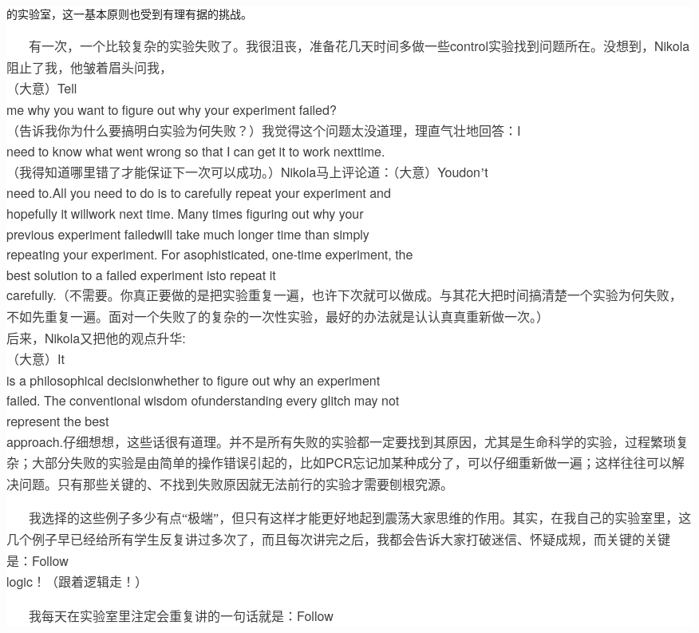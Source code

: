 <span style="max-width: 100%; word-wrap: break-word !important; box-sizing: border-box !important; font-family: 宋体;">的实验室，这一基本原则也受到有理有据的挑战。</span></p><p style="max-width: 100%; word-wrap: normal; box-sizing: border-box !important; min-height: 1em; white-space: pre-wrap; color: rgb(62, 62, 62); font-family: &apos;Helvetica Neue&apos;, Helvetica, &apos;Hiragino Sans GB&apos;, &apos;Microsoft YaHei&apos;, 微软雅黑, Arial, sans-serif; font-size: 16px; font-style: normal; font-variant: normal; font-weight: normal; letter-spacing: normal; line-height: 25.6000003814697px; orphans: auto; text-align: start; text-transform: none; widows: auto; word-spacing: 0px; -webkit-text-stroke-width: 0px; text-indent: 28px; background-color: rgb(255, 255, 255);"><span style="max-width: 100%; word-wrap: break-word !important; box-sizing: border-box !important; font-family: 宋体;">有一次，一个比较复杂的实验失败了。我很沮丧，准备花几天时间多做一些</span>control<span style="max-width: 100%; word-wrap: break-word !important; box-sizing: border-box !important; font-family: 宋体;">实验找到问题所在。没想到，</span>Nikola<span style="max-width: 100%; word-wrap: break-word !important; box-sizing: border-box !important; font-family: 宋体;">阻止了我，他皱着眉头问我，</span> <span style="max-width: 100%; word-wrap: break-word !important; box-sizing: border-box !important; font-family: 宋体;">（大意）</span>Tell me why you want to figure out why your experiment failed? <span style="max-width: 100%; word-wrap: break-word !important; box-sizing: border-box !important; font-family: 宋体;">（告诉我你为什么要搞明白实验为何失败？）我觉得这个问题太没道理，理直气壮地回答：</span>I need to know what went wrong so that I can get it to work nexttime. <span style="max-width: 100%; word-wrap: break-word !important; box-sizing: border-box !important; font-family: 宋体;">（我得知道哪里错了才能保证下一次可以成功。）</span>Nikola<span style="max-width: 100%; word-wrap: break-word !important; box-sizing: border-box !important; font-family: 宋体;">马上评论道：（大意）</span>Youdon<span style="max-width: 100%; word-wrap: break-word !important; box-sizing: border-box !important; font-family: 宋体;">’</span>t need to.All you need to do is to carefully repeat your experiment and hopefully it willwork next time. Many times figuring out why your previous experiment failedwill take much longer time than simply repeating your experiment. For asophisticated, one-time experiment, the best solution to a failed experiment isto repeat it carefully.<span style="max-width: 100%; word-wrap: break-word !important; box-sizing: border-box !important; font-family: 宋体;">（不需要。你真正要做的是把实验重复一遍，也许下次就可以做成。与其花大把时间搞清楚一个实验为何失败，不如先重复一遍。面对一个失败了的复杂的一次性实验，最好的办法就是认认真真重新做一次。）</span> <span style="max-width: 100%; word-wrap: break-word !important; box-sizing: border-box !important; font-family: 宋体;">后来，</span>Nikola<span style="max-width: 100%; word-wrap: break-word !important; box-sizing: border-box !important; font-family: 宋体;">又把他的观点升华</span>: <span style="max-width: 100%; word-wrap: break-word !important; box-sizing: border-box !important; font-family: 宋体;">（大意）</span>It is a philosophical decisionwhether to figure out why an experiment failed. The conventional wisdom ofunderstanding every glitch may not represent the best approach.<span style="max-width: 100%; word-wrap: break-word !important; box-sizing: border-box !important; font-family: 宋体;">仔细想想，这些话很有道理。并不是所有失败的实验都一定要找到其原因，尤其是生命科学的实验，过程繁琐复杂；大部分失败的实验是由简单的操作错误引起的，比如</span>PCR<span style="max-width: 100%; word-wrap: break-word !important; box-sizing: border-box !important; font-family: 宋体;">忘记加某种成分了，可以仔细重新做一遍；这样往往可以解决问题。只有那些关键的、不找到失败原因就无法前行的实验才需要刨根究源。</span></p><p style="max-width: 100%; word-wrap: normal; box-sizing: border-box !important; min-height: 1em; white-space: pre-wrap; color: rgb(62, 62, 62); font-family: &apos;Helvetica Neue&apos;, Helvetica, &apos;Hiragino Sans GB&apos;, &apos;Microsoft YaHei&apos;, 微软雅黑, Arial, sans-serif; font-size: 16px; font-style: normal; font-variant: normal; font-weight: normal; letter-spacing: normal; line-height: 25.6000003814697px; orphans: auto; text-align: start; text-transform: none; widows: auto; word-spacing: 0px; -webkit-text-stroke-width: 0px; text-indent: 28px; background-color: rgb(255, 255, 255);"><span style="max-width: 100%; word-wrap: break-word !important; box-sizing: border-box !important; font-family: 宋体;">我选择的这些例子多少有点“极端”，但只有这样才能更好地起到震荡大家思维的作用。其实，在我自己的实验室里，这几个例子早已经给所有学生反复讲过多次了，而且每次讲完之后，我都会告诉大家打破迷信、怀疑成规，而关键的关键是：</span>Follow logic<span style="max-width: 100%; word-wrap: break-word !important; box-sizing: border-box !important; font-family: 宋体;">！（跟着逻辑走！）</span></p><p style="max-width: 100%; word-wrap: normal; box-sizing: border-box !important; min-height: 1em; white-space: pre-wrap; color: rgb(62, 62, 62); font-family: &apos;Helvetica Neue&apos;, Helvetica, &apos;Hiragino Sans GB&apos;, &apos;Microsoft YaHei&apos;, 微软雅黑, Arial, sans-serif; font-size: 16px; font-style: normal; font-variant: normal; font-weight: normal; letter-spacing: normal; line-height: 25.6000003814697px; orphans: auto; text-align: start; text-transform: none; widows: auto; word-spacing: 0px; -webkit-text-stroke-width: 0px; text-indent: 28px; background-color: rgb(255, 255, 255);"><span style="max-width: 100%; word-wrap: break-word !important; box-sizing: border-box !important; font-family: 宋体;">我每天在实验室里注定会重复讲的一句话就是：</span>Follow